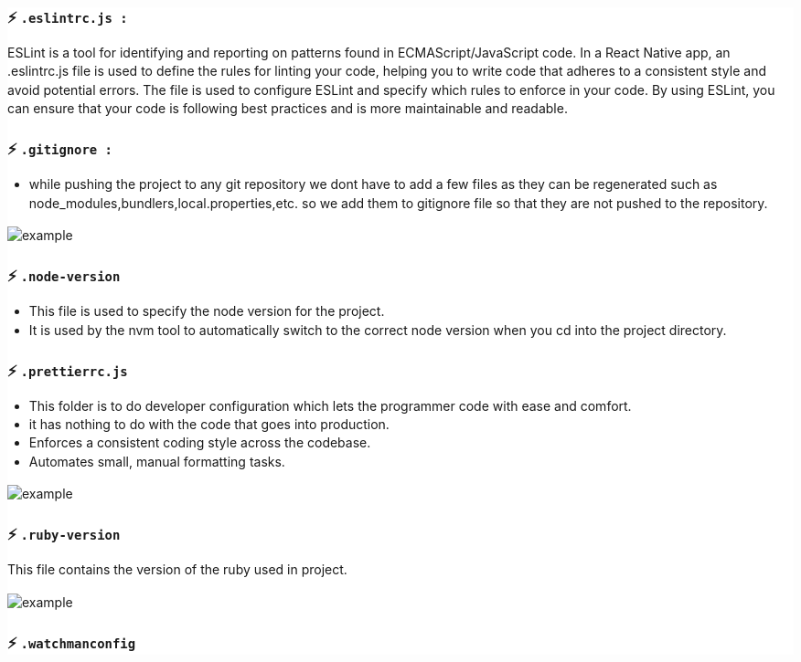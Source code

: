
### ⚡ **`.eslintrc.js :`**

ESLint is a tool for identifying and reporting on patterns found in ECMAScript/JavaScript code. In a React Native app, an .eslintrc.js file is used to define the rules for linting your code, helping you to write code that adheres to a consistent style and avoid potential errors. The file is used to configure ESLint and specify which rules to enforce in your code. By using ESLint, you can ensure that your code is following best practices and is more maintainable and readable.

### ⚡ **`.gitignore :`**

- while pushing the project to any git repository we dont have to add a few files as they can be regenerated such as node_modules,bundlers,local.properties,etc. so we add them to gitignore file so that they are not pushed to the repository.

<PhotoView   src="https://cdn.hashnode.com/res/hashnode/image/upload/v1675182592363/41c5565b-4588-4e77-bb60-c79ea35d8180.png?auto=compress,format&format=webp" alt="example" >
                    <img  className="bg-purple-900 dark:bg-stone-900" style={{ position: "relative" ,opacity: 1 ,borderRadius: "10px" ,overflow: "hidden" , marginTop:"20px" , marginBottom: "20px"}} align="center"  src="https://cdn.hashnode.com/res/hashnode/image/upload/v1675182592363/41c5565b-4588-4e77-bb60-c79ea35d8180.png?auto=compress,format&format=webp" alt="example" />
                </PhotoView>



### ⚡ **`.node-version`**

- This file is used to specify the node version for the project.
- It is used by the nvm tool to automatically switch to the correct node version when you cd into the project directory.

### ⚡ **`.prettierrc.js`**

- This folder is to do developer configuration which lets the programmer code with ease and comfort.
- it has nothing to do with the code that goes into production.
- Enforces a consistent coding style across the codebase.
- Automates small, manual formatting tasks.

<PhotoView   src="https://cdn.hashnode.com/res/hashnode/image/upload/v1675182617805/822a60bb-225c-4cb2-acb2-2a5df9a86bb7.png?auto=compress,format&format=webp" alt="example" >
                    <img  className="bg-purple-900 dark:bg-stone-900" style={{ position: "relative" ,opacity: 1 ,borderRadius: "10px" ,overflow: "hidden" , marginTop:"20px" , marginBottom: "20px"}} align="center"  src="https://cdn.hashnode.com/res/hashnode/image/upload/v1675182617805/822a60bb-225c-4cb2-acb2-2a5df9a86bb7.png?auto=compress,format&format=webp" alt="example" />
                </PhotoView>


### ⚡ **`.ruby-version`**

This file contains the version of the ruby used in project.


<PhotoView   src="https://cdn.hashnode.com/res/hashnode/image/upload/v1675182687128/3337c43d-8346-44d1-8ec3-8a0d73fdcf64.png?auto=compress,format&format=webp" alt="example" >
                    <img  className="bg-purple-900 dark:bg-stone-900" style={{ position: "relative" ,opacity: 1 ,borderRadius: "10px" ,overflow: "hidden" , marginTop:"20px" , marginBottom: "20px"}} align="center"  src="https://cdn.hashnode.com/res/hashnode/image/upload/v1675182687128/3337c43d-8346-44d1-8ec3-8a0d73fdcf64.png?auto=compress,format&format=webp" alt="example" />
                </PhotoView>



### ⚡ **`.watchmanconfig`**
